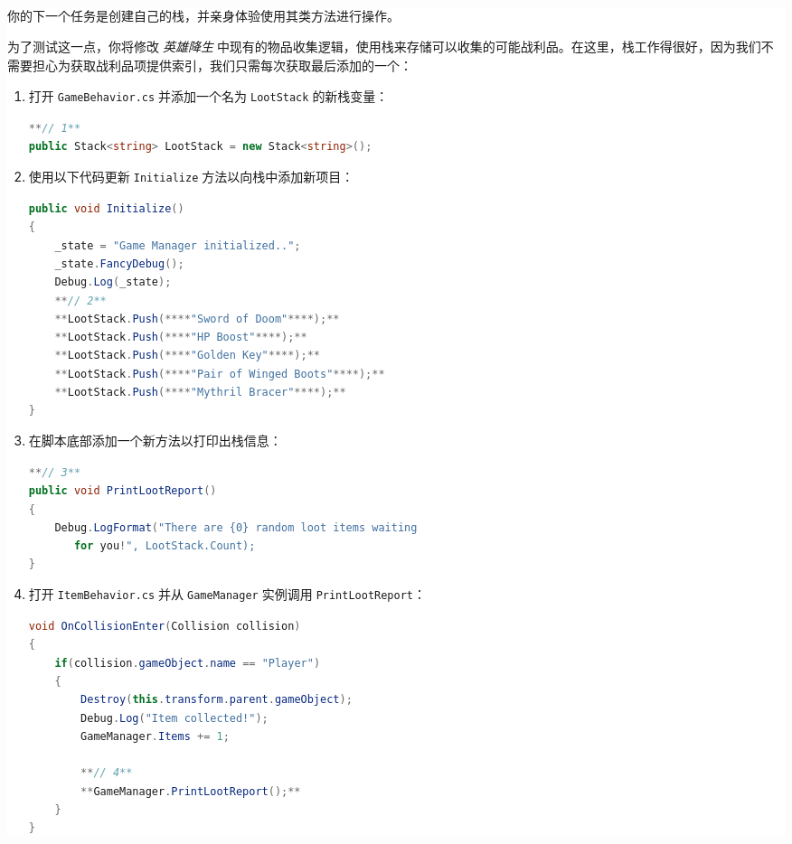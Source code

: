 你的下一个任务是创建自己的栈，并亲身体验使用其类方法进行操作。

为了测试这一点，你将修改 *英雄降生* 中现有的物品收集逻辑，使用栈来存储可以收集的可能战利品。在这里，栈工作得很好，因为我们不需要担心为获取战利品项提供索引，我们只需每次获取最后添加的一个：

1.  打开 `GameBehavior.cs` 并添加一个名为 `LootStack` 的新栈变量：

    ```cs
    **// 1**
    public Stack<string> LootStack = new Stack<string>(); 
    ```

1.  使用以下代码更新 `Initialize` 方法以向栈中添加新项目：

    ```cs
    public void Initialize() 
    {
        _state = "Game Manager initialized..";
        _state.FancyDebug();
        Debug.Log(_state);
        **// 2**
        **LootStack.Push(****"Sword of Doom"****);**
        **LootStack.Push(****"HP Boost"****);**
        **LootStack.Push(****"Golden Key"****);**
        **LootStack.Push(****"Pair of Winged Boots"****);**
        **LootStack.Push(****"Mythril Bracer"****);**
    } 
    ```

1.  在脚本底部添加一个新方法以打印出栈信息：

    ```cs
    **// 3**
    public void PrintLootReport()
    {
        Debug.LogFormat("There are {0} random loot items waiting 
           for you!", LootStack.Count);
    } 
    ```

1.  打开 `ItemBehavior.cs` 并从 `GameManager` 实例调用 `PrintLootReport`：

    ```cs
    void OnCollisionEnter(Collision collision)
    {
        if(collision.gameObject.name == "Player")
        {
            Destroy(this.transform.parent.gameObject);
            Debug.Log("Item collected!");
            GameManager.Items += 1;

            **// 4**
            **GameManager.PrintLootReport();**
        }
    } 
    ```
